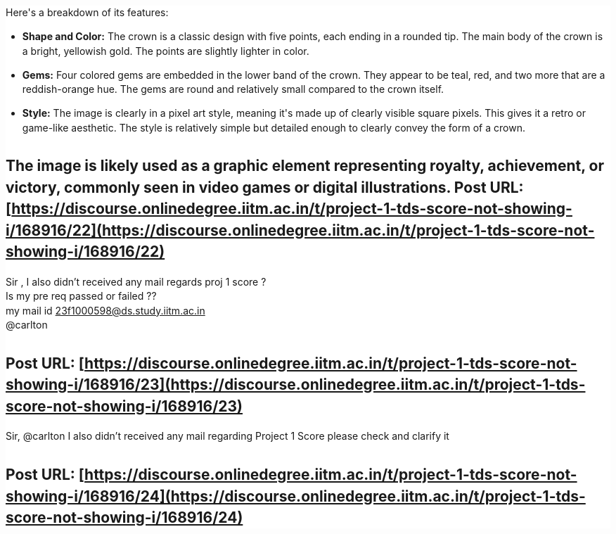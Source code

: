 
Here's a breakdown of its features:

* **Shape and Color:** The crown is a classic design with five points, each ending in a rounded tip. The main body of the crown is a bright, yellowish gold.  The points are slightly lighter in color.

* **Gems:** Four colored gems are embedded in the lower band of the crown. They appear to be teal, red, and two more that are a reddish-orange hue.  The gems are round and relatively small compared to the crown itself.

* **Style:** The image is clearly in a pixel art style, meaning it's made up of clearly visible square pixels.  This gives it a retro or game-like aesthetic.  The style is relatively simple but detailed enough to clearly convey the form of a crown.

The image is likely used as a graphic element representing royalty, achievement, or victory, commonly seen in video games or digital illustrations.
Post URL: [https://discourse.onlinedegree.iitm.ac.in/t/project-1-tds-score-not-showing-i/168916/22](https://discourse.onlinedegree.iitm.ac.in/t/project-1-tds-score-not-showing-i/168916/22)
---
Sir , I also didn’t received any mail regards proj 1 score ?  
Is my pre req passed or failed ??  
my mail id 23f1000598@ds.study.iitm.ac.in  
@carlton

Post URL: [https://discourse.onlinedegree.iitm.ac.in/t/project-1-tds-score-not-showing-i/168916/23](https://discourse.onlinedegree.iitm.ac.in/t/project-1-tds-score-not-showing-i/168916/23)
---
Sir, @carlton I also didn’t received any mail regarding Project 1 Score please check and clarify it

Post URL: [https://discourse.onlinedegree.iitm.ac.in/t/project-1-tds-score-not-showing-i/168916/24](https://discourse.onlinedegree.iitm.ac.in/t/project-1-tds-score-not-showing-i/168916/24)
---
